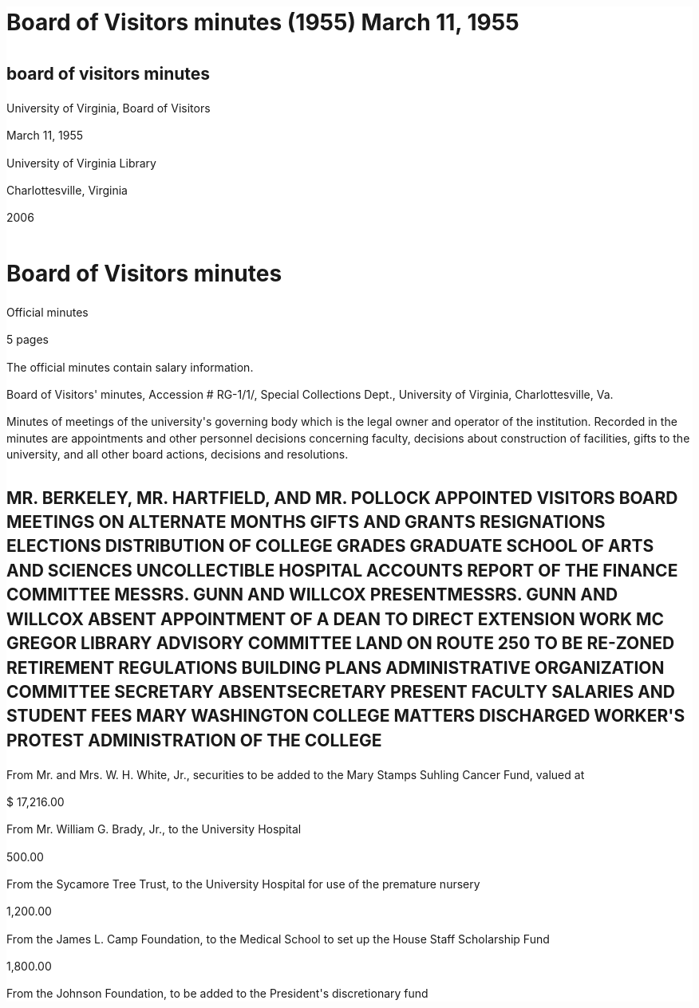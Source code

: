 Board of Visitors minutes (1955) March 11, 1955
===============================================

board of visitors minutes
-------------------------

University of Virginia, Board of Visitors

March 11, 1955

University of Virginia Library

Charlottesville, Virginia

2006

Board of Visitors minutes
=========================

Official minutes

5 pages

The official minutes contain salary information.

Board of Visitors' minutes, Accession # RG-1/1/, Special Collections Dept., University of Virginia, Charlottesville, Va.

Minutes of meetings of the university's governing body which is the legal owner and operator of the institution. Recorded in the minutes are appointments and other personnel decisions concerning faculty, decisions about construction of facilities, gifts to the university, and all other board actions, decisions and resolutions.

MR. BERKELEY, MR. HARTFIELD, AND MR. POLLOCK APPOINTED VISITORS BOARD MEETINGS ON ALTERNATE MONTHS GIFTS AND GRANTS RESIGNATIONS ELECTIONS DISTRIBUTION OF COLLEGE GRADES GRADUATE SCHOOL OF ARTS AND SCIENCES UNCOLLECTIBLE HOSPITAL ACCOUNTS REPORT OF THE FINANCE COMMITTEE MESSRS. GUNN AND WILLCOX PRESENTMESSRS. GUNN AND WILLCOX ABSENT APPOINTMENT OF A DEAN TO DIRECT EXTENSION WORK MC GREGOR LIBRARY ADVISORY COMMITTEE LAND ON ROUTE 250 TO BE RE-ZONED RETIREMENT REGULATIONS BUILDING PLANS ADMINISTRATIVE ORGANIZATION COMMITTEE SECRETARY ABSENTSECRETARY PRESENT FACULTY SALARIES AND STUDENT FEES MARY WASHINGTON COLLEGE MATTERS DISCHARGED WORKER'S PROTEST ADMINISTRATION OF THE COLLEGE
-------------------------------------------------------------------------------------------------------------------------------------------------------------------------------------------------------------------------------------------------------------------------------------------------------------------------------------------------------------------------------------------------------------------------------------------------------------------------------------------------------------------------------------------------------------------------------------------------------------------------------------------------------------------------------------------------------------

From Mr. and Mrs. W. H. White, Jr., securities to be added to the Mary Stamps Suhling Cancer Fund, valued at

$ 17,216.00

From Mr. William G. Brady, Jr., to the University Hospital

500.00

From the Sycamore Tree Trust, to the University Hospital for use of the premature nursery

1,200.00

From the James L. Camp Foundation, to the Medical School to set up the House Staff Scholarship Fund

1,800.00

From the Johnson Foundation, to be added to the President's discretionary fund
